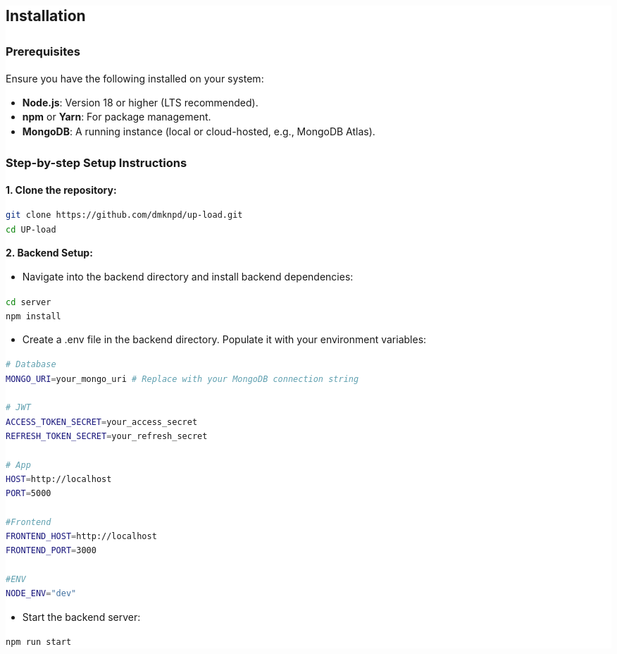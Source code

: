 ## Installation

### Prerequisites

Ensure you have the following installed on your system:

- **Node.js**: Version 18 or higher (LTS recommended).
- **npm** or **Yarn**: For package management.
- **MongoDB**: A running instance (local or cloud-hosted, e.g., MongoDB Atlas).

### Step-by-step Setup Instructions

**1. Clone the repository:**

```bash
git clone https://github.com/dmknpd/up-load.git
cd UP-load
```

**2. Backend Setup:**

- Navigate into the backend directory and install backend dependencies:

```bash
cd server
npm install
```

- Create a .env file in the backend directory. Populate it with your environment variables:

```bash
# Database
MONGO_URI=your_mongo_uri # Replace with your MongoDB connection string

# JWT
ACCESS_TOKEN_SECRET=your_access_secret
REFRESH_TOKEN_SECRET=your_refresh_secret

# App
HOST=http://localhost
PORT=5000

#Frontend
FRONTEND_HOST=http://localhost
FRONTEND_PORT=3000

#ENV
NODE_ENV="dev"
```

- Start the backend server:

```bash
npm run start
```
